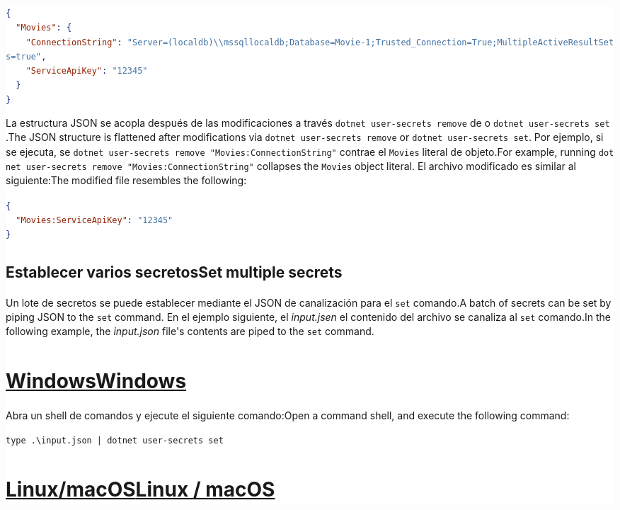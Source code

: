 ```json
{
  "Movies": {
    "ConnectionString": "Server=(localdb)\\mssqllocaldb;Database=Movie-1;Trusted_Connection=True;MultipleActiveResultSets=true",
    "ServiceApiKey": "12345"
  }
}
```

<span data-ttu-id="436f2-164">La estructura JSON se acopla después de las modificaciones a través `dotnet user-secrets remove` de o `dotnet user-secrets set` .</span><span class="sxs-lookup"><span data-stu-id="436f2-164">The JSON structure is flattened after modifications via `dotnet user-secrets remove` or `dotnet user-secrets set`.</span></span> <span data-ttu-id="436f2-165">Por ejemplo, si se ejecuta, se `dotnet user-secrets remove "Movies:ConnectionString"` contrae el `Movies` literal de objeto.</span><span class="sxs-lookup"><span data-stu-id="436f2-165">For example, running `dotnet user-secrets remove "Movies:ConnectionString"` collapses the `Movies` object literal.</span></span> <span data-ttu-id="436f2-166">El archivo modificado es similar al siguiente:</span><span class="sxs-lookup"><span data-stu-id="436f2-166">The modified file resembles the following:</span></span>

```json
{
  "Movies:ServiceApiKey": "12345"
}
```

## <a name="set-multiple-secrets"></a><span data-ttu-id="436f2-167">Establecer varios secretos</span><span class="sxs-lookup"><span data-stu-id="436f2-167">Set multiple secrets</span></span>

<span data-ttu-id="436f2-168">Un lote de secretos se puede establecer mediante el JSON de canalización para el `set` comando.</span><span class="sxs-lookup"><span data-stu-id="436f2-168">A batch of secrets can be set by piping JSON to the `set` command.</span></span> <span data-ttu-id="436f2-169">En el ejemplo siguiente, el *input.jsen* el contenido del archivo se canaliza al `set` comando.</span><span class="sxs-lookup"><span data-stu-id="436f2-169">In the following example, the *input.json* file's contents are piped to the `set` command.</span></span>

# <a name="windows"></a>[<span data-ttu-id="436f2-170">Windows</span><span class="sxs-lookup"><span data-stu-id="436f2-170">Windows</span></span>](#tab/windows)

<span data-ttu-id="436f2-171">Abra un shell de comandos y ejecute el siguiente comando:</span><span class="sxs-lookup"><span data-stu-id="436f2-171">Open a command shell, and execute the following command:</span></span>

  ```dotnetcli
  type .\input.json | dotnet user-secrets set
  ```

# <a name="linux--macos"></a>[<span data-ttu-id="436f2-172">Linux/macOS</span><span class="sxs-lookup"><span data-stu-id="436f2-172">Linux / macOS</span></span>](#tab/linux+macos)
